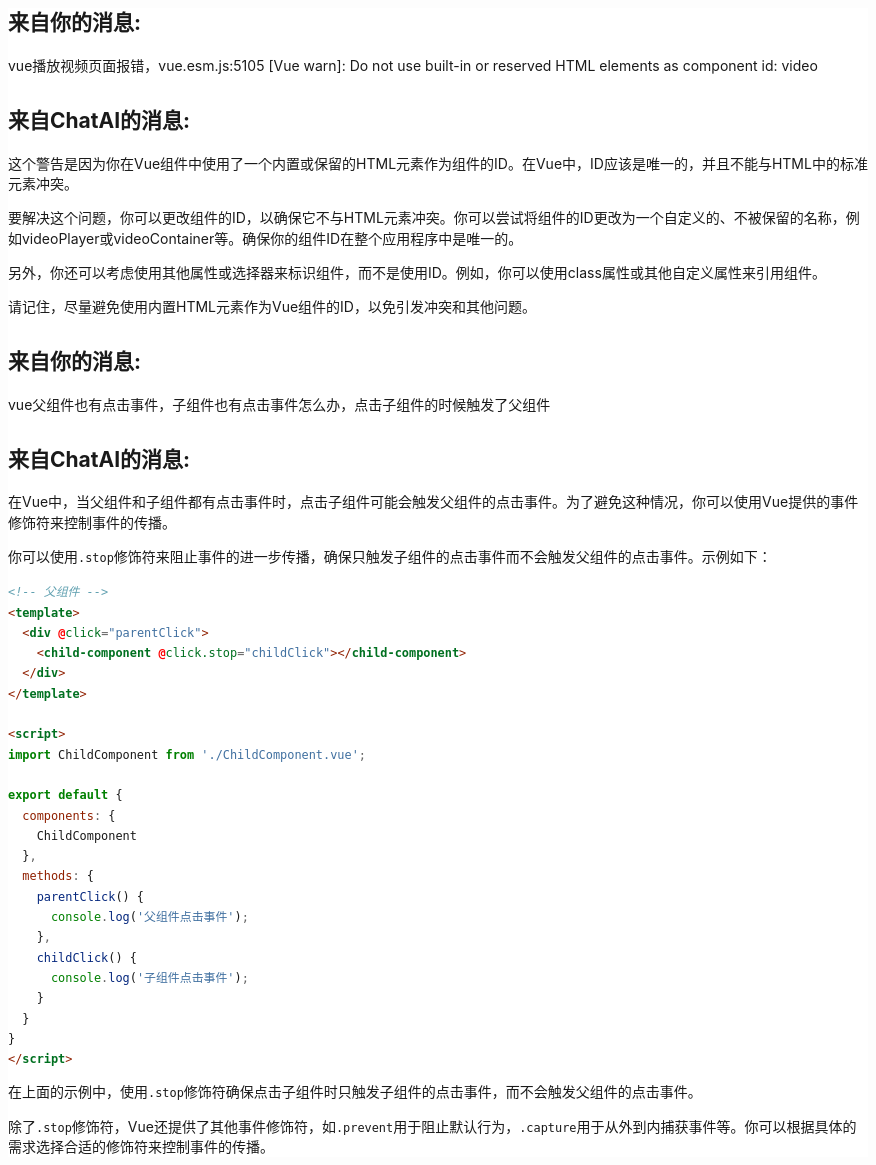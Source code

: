 ## 来自你的消息:
vue播放视频页面报错，vue.esm.js:5105 [Vue warn]: Do not use built-in or reserved HTML elements as component id: video

## 来自ChatAI的消息:
这个警告是因为你在Vue组件中使用了一个内置或保留的HTML元素作为组件的ID。在Vue中，ID应该是唯一的，并且不能与HTML中的标准元素冲突。

要解决这个问题，你可以更改组件的ID，以确保它不与HTML元素冲突。你可以尝试将组件的ID更改为一个自定义的、不被保留的名称，例如videoPlayer或videoContainer等。确保你的组件ID在整个应用程序中是唯一的。

另外，你还可以考虑使用其他属性或选择器来标识组件，而不是使用ID。例如，你可以使用class属性或其他自定义属性来引用组件。

请记住，尽量避免使用内置HTML元素作为Vue组件的ID，以免引发冲突和其他问题。

## 来自你的消息:
vue父组件也有点击事件，子组件也有点击事件怎么办，点击子组件的时候触发了父组件

## 来自ChatAI的消息:
在Vue中，当父组件和子组件都有点击事件时，点击子组件可能会触发父组件的点击事件。为了避免这种情况，你可以使用Vue提供的事件修饰符来控制事件的传播。

你可以使用`.stop`修饰符来阻止事件的进一步传播，确保只触发子组件的点击事件而不会触发父组件的点击事件。示例如下：

```html
<!-- 父组件 -->
<template>
  <div @click="parentClick">
    <child-component @click.stop="childClick"></child-component>
  </div>
</template>

<script>
import ChildComponent from './ChildComponent.vue';

export default {
  components: {
    ChildComponent
  },
  methods: {
    parentClick() {
      console.log('父组件点击事件');
    },
    childClick() {
      console.log('子组件点击事件');
    }
  }
}
</script>
```

在上面的示例中，使用`.stop`修饰符确保点击子组件时只触发子组件的点击事件，而不会触发父组件的点击事件。

除了`.stop`修饰符，Vue还提供了其他事件修饰符，如`.prevent`用于阻止默认行为，`.capture`用于从外到内捕获事件等。你可以根据具体的需求选择合适的修饰符来控制事件的传播。
